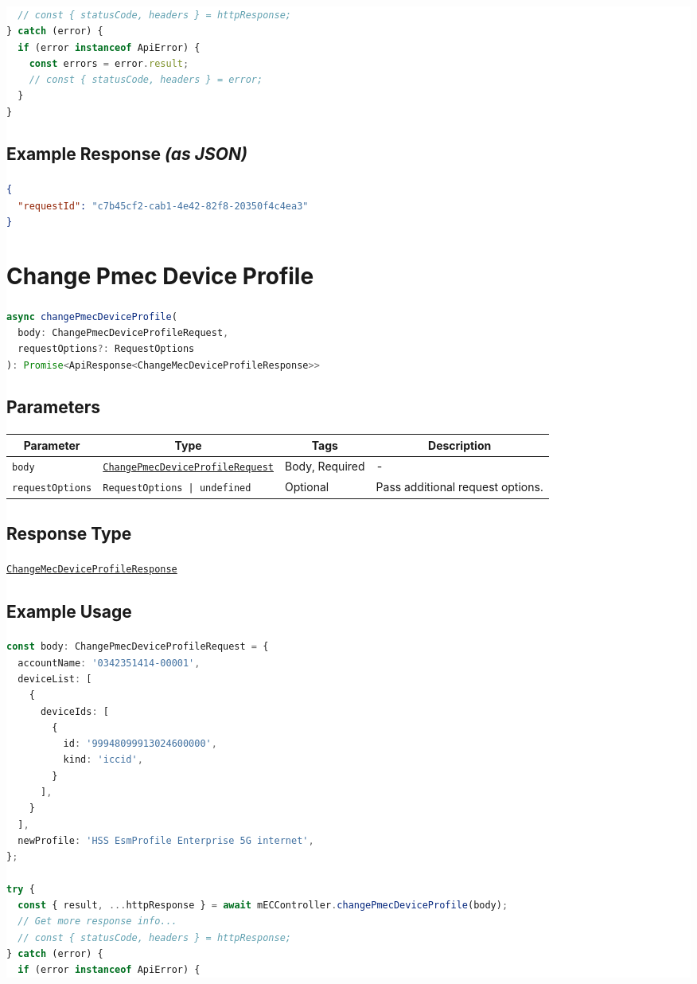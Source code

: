 ```ts
  // const { statusCode, headers } = httpResponse;
} catch (error) {
  if (error instanceof ApiError) {
    const errors = error.result;
    // const { statusCode, headers } = error;
  }
}
```

## Example Response *(as JSON)*

```json
{
  "requestId": "c7b45cf2-cab1-4e42-82f8-20350f4c4ea3"
}
```


# Change Pmec Device Profile

```ts
async changePmecDeviceProfile(
  body: ChangePmecDeviceProfileRequest,
  requestOptions?: RequestOptions
): Promise<ApiResponse<ChangeMecDeviceProfileResponse>>
```

## Parameters

| Parameter | Type | Tags | Description |
|  --- | --- | --- | --- |
| `body` | [`ChangePmecDeviceProfileRequest`](../../doc/models/change-pmec-device-profile-request.md) | Body, Required | - |
| `requestOptions` | `RequestOptions \| undefined` | Optional | Pass additional request options. |

## Response Type

[`ChangeMecDeviceProfileResponse`](../../doc/models/change-mec-device-profile-response.md)

## Example Usage

```ts
const body: ChangePmecDeviceProfileRequest = {
  accountName: '0342351414-00001',
  deviceList: [
    {
      deviceIds: [
        {
          id: '99948099913024600000',
          kind: 'iccid',
        }
      ],
    }
  ],
  newProfile: 'HSS EsmProfile Enterprise 5G internet',
};

try {
  const { result, ...httpResponse } = await mECController.changePmecDeviceProfile(body);
  // Get more response info...
  // const { statusCode, headers } = httpResponse;
} catch (error) {
  if (error instanceof ApiError) {
```